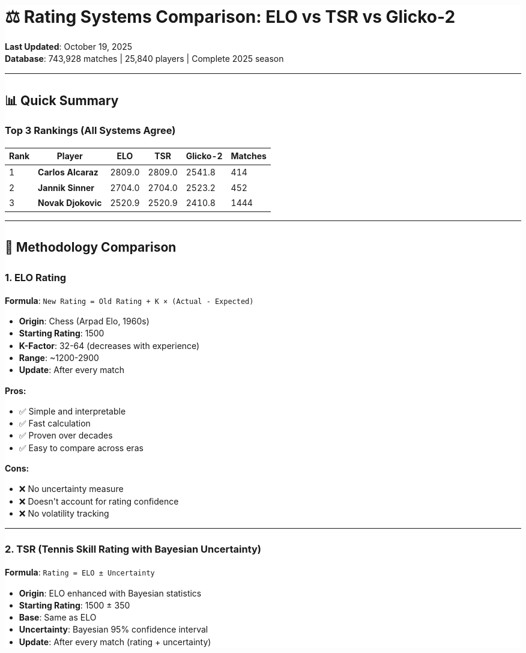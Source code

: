 # ⚖️ Rating Systems Comparison: ELO vs TSR vs Glicko-2

**Last Updated**: October 19, 2025  
**Database**: 743,928 matches | 25,840 players | Complete 2025 season

---

## 📊 Quick Summary

### **Top 3 Rankings (All Systems Agree)**

| Rank | Player | ELO | TSR | Glicko-2 | Matches |
|------|--------|-----|-----|----------|---------|
| 1 | **Carlos Alcaraz** | 2809.0 | 2809.0 | 2541.8 | 414 |
| 2 | **Jannik Sinner** | 2704.0 | 2704.0 | 2523.2 | 452 |
| 3 | **Novak Djokovic** | 2520.9 | 2520.9 | 2410.8 | 1444 |

---

## 🔬 Methodology Comparison

### **1. ELO Rating**

**Formula**: `New Rating = Old Rating + K × (Actual - Expected)`

- **Origin**: Chess (Arpad Elo, 1960s)
- **Starting Rating**: 1500
- **K-Factor**: 32-64 (decreases with experience)
- **Range**: ~1200-2900
- **Update**: After every match

**Pros:**
- ✅ Simple and interpretable
- ✅ Fast calculation
- ✅ Proven over decades
- ✅ Easy to compare across eras

**Cons:**
- ❌ No uncertainty measure
- ❌ Doesn't account for rating confidence
- ❌ No volatility tracking

---

### **2. TSR (Tennis Skill Rating with Bayesian Uncertainty)**

**Formula**: `Rating = ELO ± Uncertainty`

- **Origin**: ELO enhanced with Bayesian statistics
- **Starting Rating**: 1500 ± 350
- **Base**: Same as ELO
- **Uncertainty**: Bayesian 95% confidence interval
- **Update**: After every match (rating + uncertainty)
